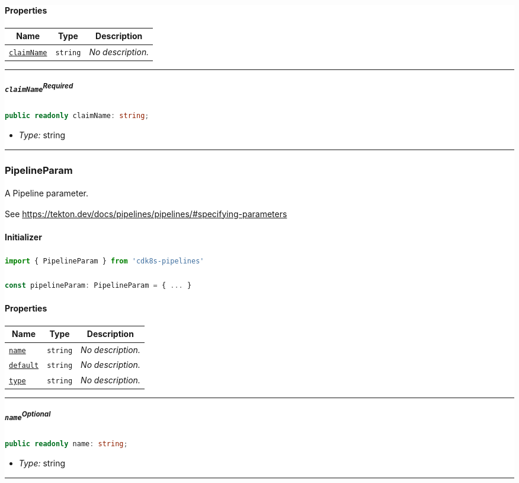 #### Properties <a name="Properties" id="Properties"></a>

| **Name** | **Type** | **Description** |
| --- | --- | --- |
| <code><a href="#cdk8s-pipelines.PersistentVolumeClaimRef.property.claimName">claimName</a></code> | <code>string</code> | *No description.* |

---

##### `claimName`<sup>Required</sup> <a name="claimName" id="cdk8s-pipelines.PersistentVolumeClaimRef.property.claimName"></a>

```typescript
public readonly claimName: string;
```

- *Type:* string

---

### PipelineParam <a name="PipelineParam" id="cdk8s-pipelines.PipelineParam"></a>

A Pipeline parameter.

See https://tekton.dev/docs/pipelines/pipelines/#specifying-parameters

#### Initializer <a name="Initializer" id="cdk8s-pipelines.PipelineParam.Initializer"></a>

```typescript
import { PipelineParam } from 'cdk8s-pipelines'

const pipelineParam: PipelineParam = { ... }
```

#### Properties <a name="Properties" id="Properties"></a>

| **Name** | **Type** | **Description** |
| --- | --- | --- |
| <code><a href="#cdk8s-pipelines.PipelineParam.property.name">name</a></code> | <code>string</code> | *No description.* |
| <code><a href="#cdk8s-pipelines.PipelineParam.property.default">default</a></code> | <code>string</code> | *No description.* |
| <code><a href="#cdk8s-pipelines.PipelineParam.property.type">type</a></code> | <code>string</code> | *No description.* |

---

##### `name`<sup>Optional</sup> <a name="name" id="cdk8s-pipelines.PipelineParam.property.name"></a>

```typescript
public readonly name: string;
```

- *Type:* string

---